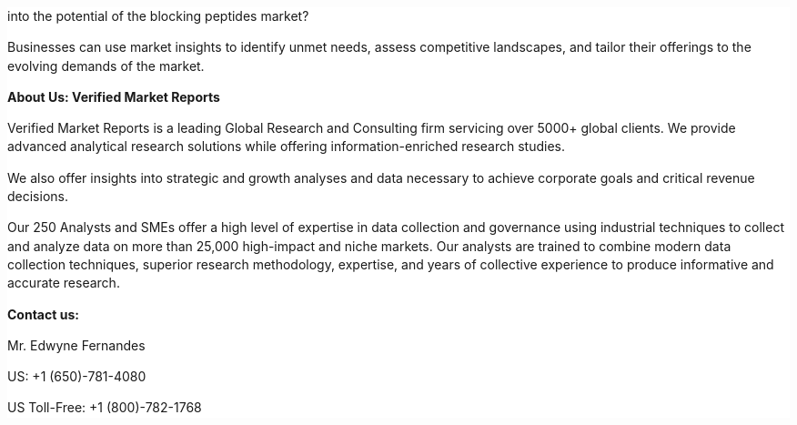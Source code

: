 into the potential of the blocking peptides market?</h3><p>Businesses can use market insights to identify unmet needs, assess competitive landscapes, and tailor their offerings to the evolving demands of the market.</p></body></html><p id="" class=""><strong>About Us: Verified Market Reports</strong></p><p id="" class="">Verified Market Reports is a leading Global Research and Consulting firm servicing over 5000+ global clients. We provide advanced analytical research solutions while offering information-enriched research studies.</p><p id="" class="">We also offer insights into strategic and growth analyses and data necessary to achieve corporate goals and critical revenue decisions.</p><p id="" class="">Our 250 Analysts and SMEs offer a high level of expertise in data collection and governance using industrial techniques to collect and analyze data on more than 25,000 high-impact and niche markets. Our analysts are trained to combine modern data collection techniques, superior research methodology, expertise, and years of collective experience to produce informative and accurate research.</p><p id="" class=""><strong>Contact us:</strong></p><p id="" class="">Mr. Edwyne Fernandes</p><p id="" class="">US: +1 (650)-781-4080</p><p id="" class="">US Toll-Free: +1 (800)-782-1768</p>
